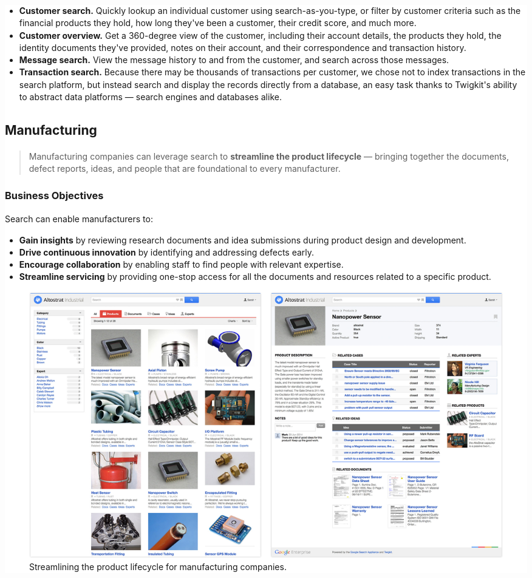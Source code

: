 * **Customer search.** Quickly lookup an individual customer using search-as-you-type, or filter by customer criteria such as the financial products they hold, how long they've been a customer, their credit score, and much more.
* **Customer overview.** Get a 360-degree view of the customer, including their account details, the products they hold, the identity documents they've provided, notes on their account, and their correspondence and transaction history.
* **Message search.** View the message history to and from the customer, and search across those messages.
* **Transaction search.** Because there may be thousands of transactions per customer, we chose not to index transactions in the search platform, but instead search and display the records directly from a database, an easy task thanks to Twigkit's ability to abstract data platforms — search engines and databases alike.

<figure class="medium">
	<iframe src="https://player.vimeo.com/video/101280622?color=05c263" width="640" height="400" frameborder="0" webkitallowfullscreen mozallowfullscreen allowfullscreen></iframe>
</figure>


## Manufacturing
> Manufacturing companies can leverage search to **streamline the product lifecycle** — bringing together the documents, defect reports, ideas, and people that are foundational to every manufacturer.

### Business Objectives
Search can enable manufacturers to:

* **Gain insights** by reviewing research documents and idea submissions during product design and development.
* **Drive continuous innovation** by identifying and addressing defects early.
* **Encourage collaboration** by enabling staff to find people with relevant expertise.
* **Streamline servicing** by providing one-stop access for all the documents and resources related to a specific product.

<figure class="large">
	<img src="/resources/images/work/twigkit-google/industrial.jpg" alt="Streamlining the product lifecycle" />
	<figcaption>Streamlining the product lifecycle for manufacturing companies.</figcaption>
</figure>
